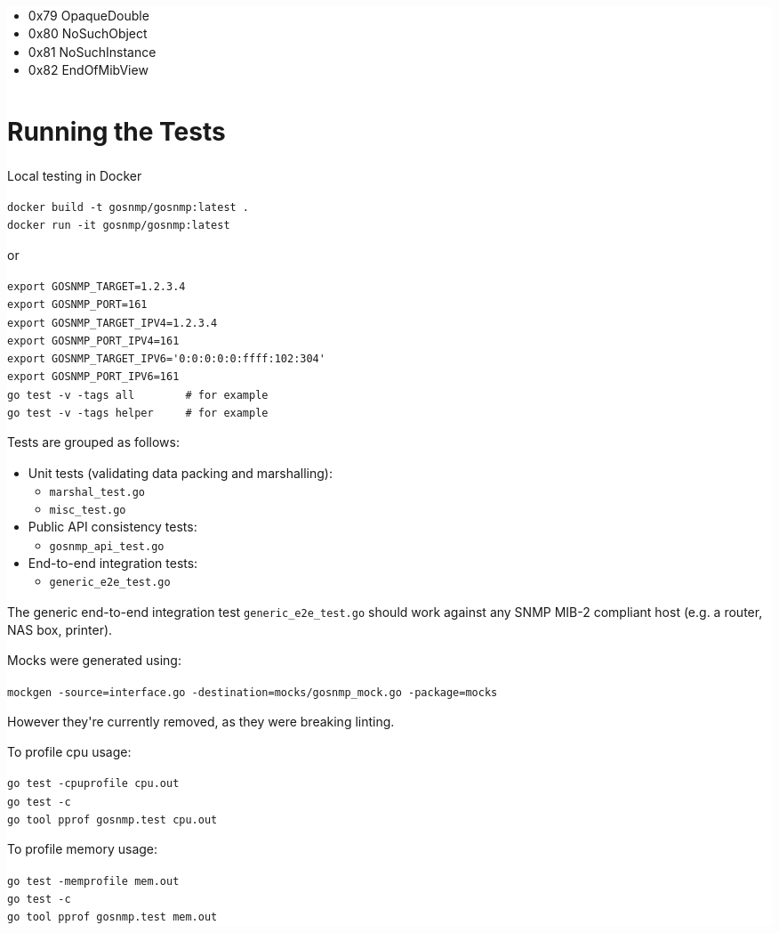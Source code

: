 * 0x79 OpaqueDouble
* 0x80 NoSuchObject
* 0x81 NoSuchInstance
* 0x82 EndOfMibView

# Running the Tests

Local testing in Docker
```shell
docker build -t gosnmp/gosnmp:latest .
docker run -it gosnmp/gosnmp:latest
```

or

```shell
export GOSNMP_TARGET=1.2.3.4
export GOSNMP_PORT=161
export GOSNMP_TARGET_IPV4=1.2.3.4
export GOSNMP_PORT_IPV4=161
export GOSNMP_TARGET_IPV6='0:0:0:0:0:ffff:102:304'
export GOSNMP_PORT_IPV6=161
go test -v -tags all        # for example
go test -v -tags helper     # for example
```

Tests are grouped as follows:

* Unit tests (validating data packing and marshalling):
   * `marshal_test.go`
   * `misc_test.go`
* Public API consistency tests:
   * `gosnmp_api_test.go`
* End-to-end integration tests:
   * `generic_e2e_test.go`

The generic end-to-end integration test `generic_e2e_test.go` should
work against any SNMP MIB-2 compliant host (e.g. a router, NAS box, printer).

Mocks were generated using:

`mockgen -source=interface.go -destination=mocks/gosnmp_mock.go -package=mocks`

However they're currently removed, as they were breaking linting.

To profile cpu usage:

```shell
go test -cpuprofile cpu.out
go test -c
go tool pprof gosnmp.test cpu.out
```

To profile memory usage:

```shell
go test -memprofile mem.out
go test -c
go tool pprof gosnmp.test mem.out
```
